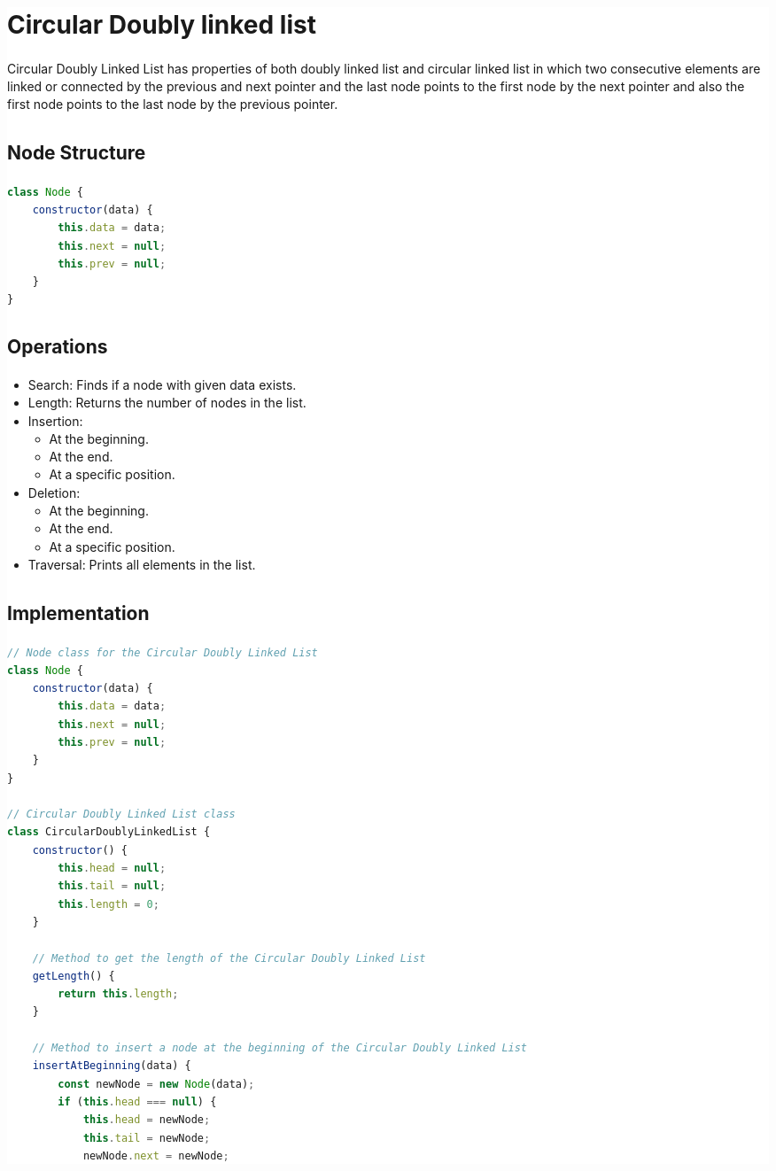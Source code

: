# Circular Doubly linked list
Circular Doubly Linked List has properties of both doubly linked list and circular linked list in which two consecutive elements are linked or connected by the previous and next pointer and the last node points to the first node by the next pointer and also the first node points to the last node by the previous pointer.

## Node Structure
```javascript
class Node {
    constructor(data) {
        this.data = data;
        this.next = null;
        this.prev = null;
    }
}
```

## Operations
- Search: Finds if a node with given data exists.
- Length: Returns the number of nodes in the list.
- Insertion:
  - At the beginning.
  - At the end.
  - At a specific position.
- Deletion:
  - At the beginning.
  - At the end.
  - At a specific position.
- Traversal: Prints all elements in the list.

## Implementation
```javascript
// Node class for the Circular Doubly Linked List
class Node {
    constructor(data) {
        this.data = data;
        this.next = null;
        this.prev = null;
    }
}

// Circular Doubly Linked List class
class CircularDoublyLinkedList {
    constructor() {
        this.head = null;
        this.tail = null;
        this.length = 0;
    }

    // Method to get the length of the Circular Doubly Linked List
    getLength() {
        return this.length;
    }

    // Method to insert a node at the beginning of the Circular Doubly Linked List
    insertAtBeginning(data) {
        const newNode = new Node(data);
        if (this.head === null) {
            this.head = newNode;
            this.tail = newNode;
            newNode.next = newNode;
```